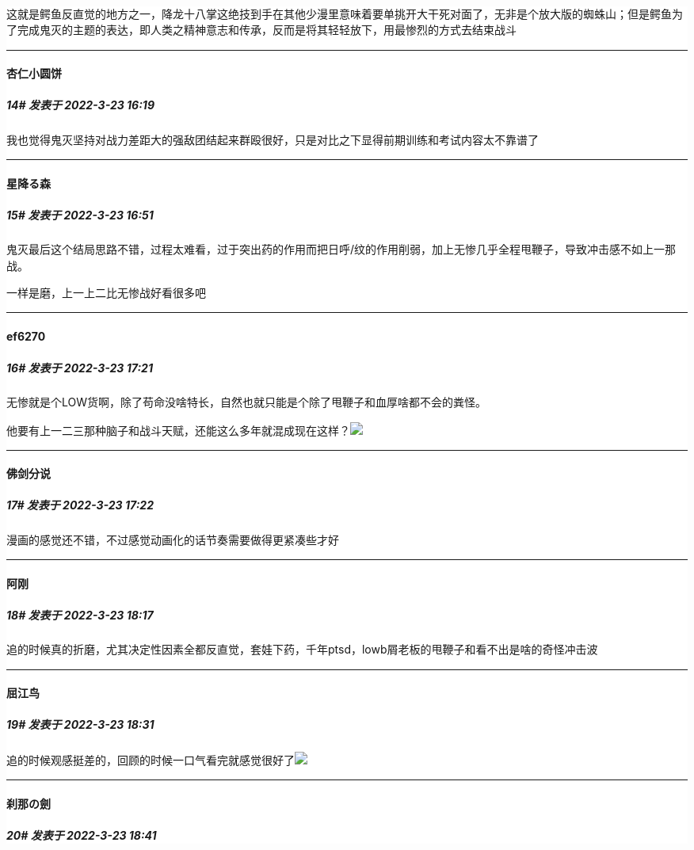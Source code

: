这就是鳄鱼反直觉的地方之一，降龙十八掌这绝技到手在其他少漫里意味着要单挑开大干死对面了，无非是个放大版的蜘蛛山；但是鳄鱼为了完成鬼灭的主题的表达，即人类之精神意志和传承，反而是将其轻轻放下，用最惨烈的方式去结束战斗

*****

####  杏仁小圆饼  
##### 14#       发表于 2022-3-23 16:19

我也觉得鬼灭坚持对战力差距大的强敌团结起来群殴很好，只是对比之下显得前期训练和考试内容太不靠谱了

*****

####  星降る森  
##### 15#       发表于 2022-3-23 16:51

鬼灭最后这个结局思路不错，过程太难看，过于突出药的作用而把日呼/纹的作用削弱，加上无惨几乎全程甩鞭子，导致冲击感不如上一那战。

一样是磨，上一上二比无惨战好看很多吧

*****

####  ef6270  
##### 16#       发表于 2022-3-23 17:21

无惨就是个LOW货啊，除了苟命没啥特长，自然也就只能是个除了甩鞭子和血厚啥都不会的粪怪。

他要有上一二三那种脑子和战斗天赋，还能这么多年就混成现在这样？<img src="https://static.saraba1st.com/image/smiley/face2017/053.png" referrerpolicy="no-referrer">

*****

####  佛剑分说  
##### 17#       发表于 2022-3-23 17:22

漫画的感觉还不错，不过感觉动画化的话节奏需要做得更紧凑些才好

*****

####  阿刚  
##### 18#       发表于 2022-3-23 18:17

追的时候真的折磨，尤其决定性因素全都反直觉，套娃下药，千年ptsd，lowb屑老板的甩鞭子和看不出是啥的奇怪冲击波

*****

####  屈江鸟  
##### 19#       发表于 2022-3-23 18:31

追的时候观感挺差的，回顾的时候一口气看完就感觉很好了<img src="https://static.saraba1st.com/image/smiley/face2017/067.png" referrerpolicy="no-referrer">

*****

####  刹那の劍  
##### 20#       发表于 2022-3-23 18:41
